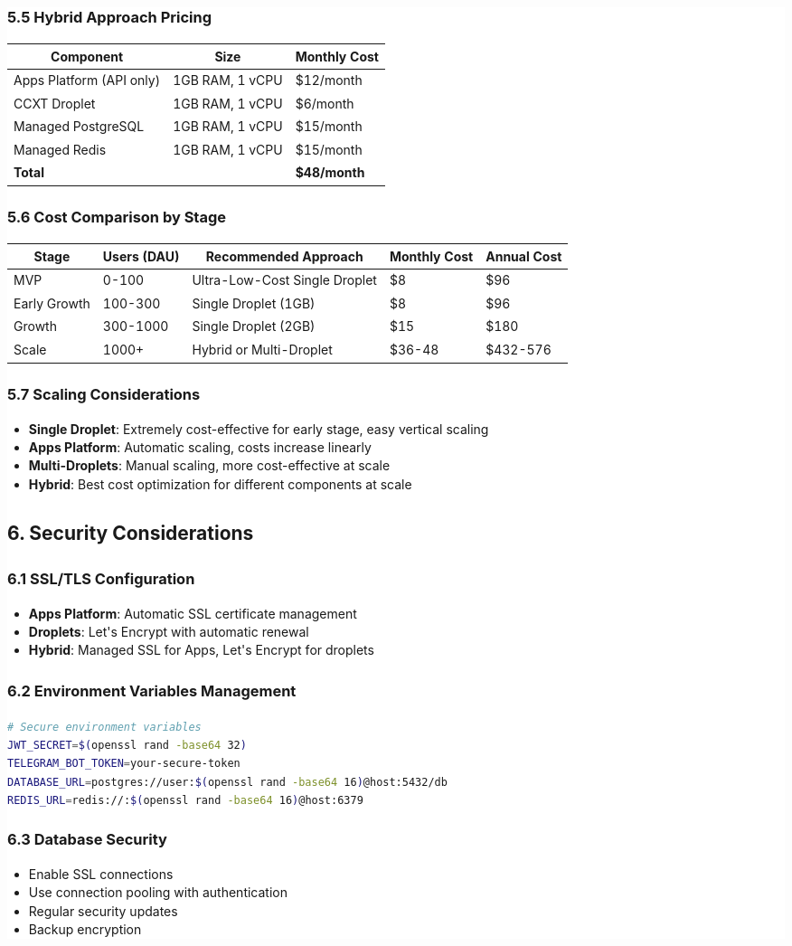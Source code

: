 ### 5.5 Hybrid Approach Pricing
| Component | Size | Monthly Cost |
|-----------|------|-------------|
| Apps Platform (API only) | 1GB RAM, 1 vCPU | $12/month |
| CCXT Droplet | 1GB RAM, 1 vCPU | $6/month |
| Managed PostgreSQL | 1GB RAM, 1 vCPU | $15/month |
| Managed Redis | 1GB RAM, 1 vCPU | $15/month |
| **Total** | | **$48/month** |

### 5.6 Cost Comparison by Stage

| Stage | Users (DAU) | Recommended Approach | Monthly Cost | Annual Cost |
|-------|-------------|---------------------|-------------|-------------|
| MVP | 0-100 | Ultra-Low-Cost Single Droplet | $8 | $96 |
| Early Growth | 100-300 | Single Droplet (1GB) | $8 | $96 |
| Growth | 300-1000 | Single Droplet (2GB) | $15 | $180 |
| Scale | 1000+ | Hybrid or Multi-Droplet | $36-48 | $432-576 |

### 5.7 Scaling Considerations
- **Single Droplet**: Extremely cost-effective for early stage, easy vertical scaling
- **Apps Platform**: Automatic scaling, costs increase linearly
- **Multi-Droplets**: Manual scaling, more cost-effective at scale
- **Hybrid**: Best cost optimization for different components at scale

## 6. Security Considerations

### 6.1 SSL/TLS Configuration
- **Apps Platform**: Automatic SSL certificate management
- **Droplets**: Let's Encrypt with automatic renewal
- **Hybrid**: Managed SSL for Apps, Let's Encrypt for droplets

### 6.2 Environment Variables Management
```bash
# Secure environment variables
JWT_SECRET=$(openssl rand -base64 32)
TELEGRAM_BOT_TOKEN=your-secure-token
DATABASE_URL=postgres://user:$(openssl rand -base64 16)@host:5432/db
REDIS_URL=redis://:$(openssl rand -base64 16)@host:6379
```

### 6.3 Database Security
- Enable SSL connections
- Use connection pooling with authentication
- Regular security updates
- Backup encryption
